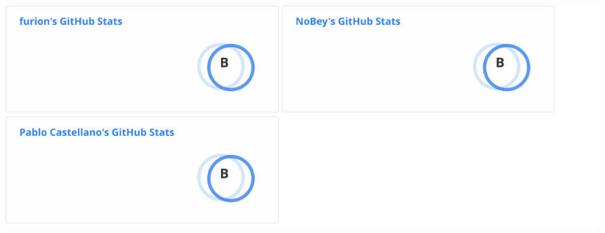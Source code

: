 <a href="https://github.com/Netherdrake"><img src="images/1407.svg"  width=46% /></a>
<a href="https://github.com/NoBey"><img src="images/1445.svg"  width=46% /></a>
<a href="https://github.com/PabloCastellano"><img src="images/1487.svg"  width=46% /></a>